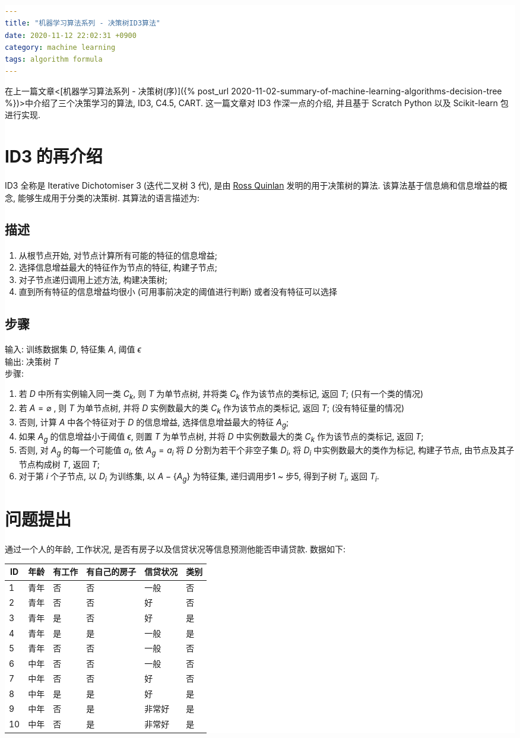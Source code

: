 ```yaml
---
title: "机器学习算法系列 - 决策树ID3算法"
date: 2020-11-12 22:02:31 +0900
category: machine learning
tags: algorithm formula
---
```


在上一篇文章<[机器学习算法系列 - 决策树(序)]({% post_url 2020-11-02-summary-of-machine-learning-algorithms-decision-tree %})>中介绍了三个决策学习的算法,  ID3, C4.5, CART. 这一篇文章对 ID3 作深一点的介绍, 并且基于 Scratch Python 以及 Scikit-learn 包进行实现. 

# ID3 的再介绍

ID3 全称是 Iterative Dichotomiser 3 (迭代二叉树 3 代), 是由 [Ross Quinlan](https://en.wikipedia.org/wiki/Ross_Quinlan) 发明的用于决策树的算法. 该算法基于信息熵和信息增益的概念, 能够生成用于分类的决策树. 其算法的语言描述为:

## 描述

1. 从根节点开始, 对节点计算所有可能的特征的信息增益;
2. 选择信息增益最大的特征作为节点的特征, 构建子节点;
3. 对子节点递归调用上述方法, 构建决策树;
4. 直到所有特征的信息增益均很小 (可用事前决定的阈值进行判断) 或者没有特征可以选择

## 步骤

输入: 训练数据集 $D$, 特征集 $A$, 阈值 $\epsilon$  
输出: 决策树 $T$  
步骤:  

1. 若 $D$ 中所有实例输入同一类 $C_k$, 则 $T$ 为单节点树, 并将类 $C_k$ 作为该节点的类标记, 返回 $T$; (只有一个类的情况)
2. 若 $A=\varnothing$ , 则 $T$ 为单节点树, 并将 $D$ 实例数最大的类 $C_k$ 作为该节点的类标记, 返回 $T$; (没有特征量的情况)
3. 否则, 计算 $A$ 中各个特征对于 $D$ 的信息增益, 选择信息增益最大的特征 $A_g$;
4. 如果 $A_g$ 的信息增益小于阈值 $\epsilon$, 则置 $T$ 为单节点树, 并将 $D$ 中实例数最大的类 $C_k$ 作为该节点的类标记, 返回 $T$; 
5. 否则, 对 $A_g$ 的每一个可能值 $a_i$, 依 $A_g = a_i$ 将 $D$ 分割为若干个非空子集 $D_i$, 将 $D_i$ 中实例数最大的类作为标记, 构建子节点, 由节点及其子节点构成树 $T$, 返回 $T$;
6. 对于第 $i$ 个子节点, 以 $D_i$ 为训练集, 以 $A-\{A_g\}$ 为特征集, 递归调用步1 ~ 步5, 得到子树 $T_i$, 返回 $T_i$.

# 问题提出

通过一个人的年龄, 工作状况, 是否有房子以及信贷状况等信息预测他能否申请贷款. 数据如下:

| ID   | 年龄 | 有工作 | 有自己的房子 | 信贷状况 | 类别 |
| ---- | ---- | ------ | ------------ | -------- | ---- |
| 1    | 青年 | 否     | 否           | 一般     | 否   |
| 2    | 青年 | 否     | 否           | 好       | 否   |
| 3    | 青年 | 是     | 否           | 好       | 是   |
| 4    | 青年 | 是     | 是           | 一般     | 是   |
| 5    | 青年 | 否     | 否           | 一般     | 否   |
| 6    | 中年 | 否     | 否           | 一般     | 否   |
| 7    | 中年 | 否     | 否           | 好       | 否   |
| 8    | 中年 | 是     | 是           | 好       | 是   |
| 9    | 中年 | 否     | 是           | 非常好   | 是   |
| 10   | 中年 | 否     | 是           | 非常好   | 是   |